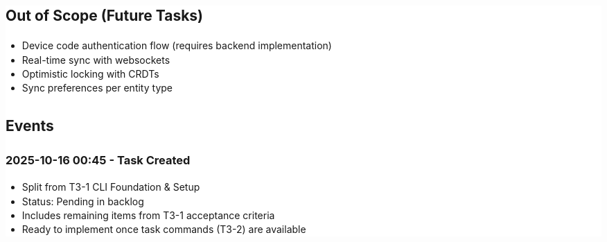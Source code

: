 ## Out of Scope (Future Tasks)
- Device code authentication flow (requires backend implementation)
- Real-time sync with websockets
- Optimistic locking with CRDTs
- Sync preferences per entity type

## Events

### 2025-10-16 00:45 - Task Created
- Split from T3-1 CLI Foundation & Setup
- Status: Pending in backlog
- Includes remaining items from T3-1 acceptance criteria
- Ready to implement once task commands (T3-2) are available
